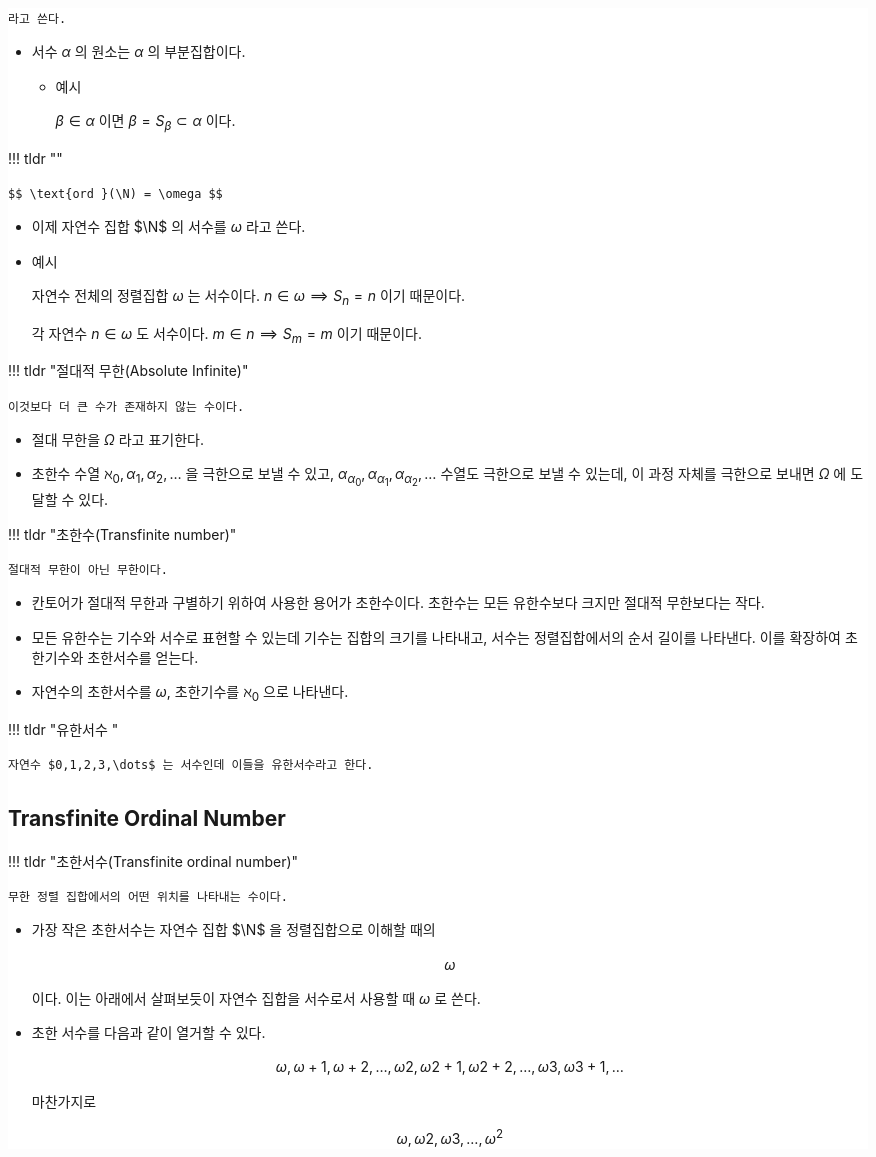     라고 쓴다. 

- 서수 $\alpha$ 의 원소는 $\alpha$ 의 부분집합이다. 

    - 예시 

        $\beta \in \alpha$ 이면 $\beta  = S _{\beta } \subset \alpha$ 이다.

!!! tldr ""

    $$ \text{ord }(\N) = \omega $$
    
- 이제 자연수 집합 $\N$ 의 서수를 $\omega$ 라고 쓴다. 

- 예시 

    자연수 전체의 정렬집합 $\omega$ 는 서수이다. $n \in \omega \implies  S_n = n$ 이기 때문이다.
    
    각 자연수 $n \in \omega$ 도 서수이다. $m \in n \implies  S_m = m$ 이기 때문이다.

!!! tldr "절대적 무한(Absolute Infinite)"

    이것보다 더 큰 수가 존재하지 않는 수이다.

- 절대 무한을 $\Omega$ 라고 표기한다.

- 초한수 수열 $\aleph _0, \alpha _1, \alpha _2, \dots$ 을 극한으로 보낼 수 있고, $\alpha _{\alpha _0}, \alpha _{\alpha _1},\alpha _{\alpha _2},  \dots$ 수열도 극한으로 보낼 수 있는데, 이 과정 자체를 극한으로 보내면 $\Omega$ 에 도달할 수 있다.

!!! tldr "초한수(Transfinite number)"

    절대적 무한이 아닌 무한이다.

- 칸토어가 절대적 무한과 구별하기 위하여 사용한 용어가 초한수이다. 초한수는 모든 유한수보다 크지만 절대적 무한보다는 작다.

- 모든 유한수는 기수와 서수로 표현할 수 있는데 기수는 집합의 크기를 나타내고, 서수는 정렬집합에서의 순서 길이를 나타낸다. 이를 확장하여 초한기수와 초한서수를 얻는다.

- 자연수의 초한서수를 $\omega$, 초한기수를 $\aleph_0$ 으로 나타낸다.

!!! tldr "유한서수 "

    자연수 $0,1,2,3,\dots$ 는 서수인데 이들을 유한서수라고 한다.

## Transfinite Ordinal Number

!!! tldr "초한서수(Transfinite ordinal number)"

    무한 정렬 집합에서의 어떤 위치를 나타내는 수이다.

- 가장 작은 초한서수는 자연수 집합 $\N$ 을 정렬집합으로 이해할 때의 

    $$ \omega $$

    이다. 이는 아래에서 살펴보듯이 자연수 집합을 서수로서 사용할 때 $\omega$ 로 쓴다.

- 초한 서수를 다음과 같이 열거할 수 있다. 

    $$ \omega , \omega +1, \omega +2, \dots, \omega 2, \omega 2+1, \omega 2+2,\dots, \omega 3, \omega 3+1,\dots $$

    마찬가지로

    $$ \omega , \omega 2, \omega 3, \dots, \omega ^{2} $$
